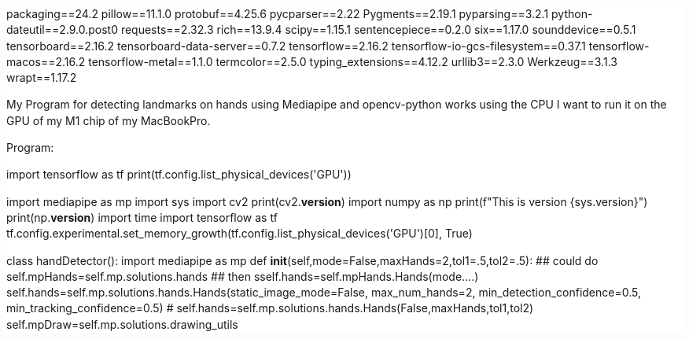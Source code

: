 packaging==24.2
pillow==11.1.0
protobuf==4.25.6
pycparser==2.22
Pygments==2.19.1
pyparsing==3.2.1
python-dateutil==2.9.0.post0
requests==2.32.3
rich==13.9.4
scipy==1.15.1
sentencepiece==0.2.0
six==1.17.0
sounddevice==0.5.1
tensorboard==2.16.2
tensorboard-data-server==0.7.2
tensorflow==2.16.2
tensorflow-io-gcs-filesystem==0.37.1
tensorflow-macos==2.16.2
tensorflow-metal==1.1.0
termcolor==2.5.0
typing_extensions==4.12.2
urllib3==2.3.0
Werkzeug==3.1.3
wrapt==1.17.2

My Program for detecting landmarks on hands using Mediapipe and opencv-python works using the CPU
I want to run it on the GPU of my M1 chip of my MacBookPro.



Program:

import tensorflow as tf
print(tf.config.list_physical_devices('GPU'))

import mediapipe as mp
import sys
import cv2
print(cv2.__version__)
import numpy as np
print(f"This is version {sys.version}")
print(np.__version__)
import time
import tensorflow as tf
tf.config.experimental.set_memory_growth(tf.config.list_physical_devices('GPU')[0], True)

class handDetector():
    import mediapipe as mp
    def __init__(self,mode=False,maxHands=2,tol1=.5,tol2=.5):
        ## could do self.mpHands=self.mp.solutions.hands
        ## then     sself.hands=self.mpHands.Hands(mode....)
        self.hands=self.mp.solutions.hands.Hands(static_image_mode=False, max_num_hands=2, min_detection_confidence=0.5, 
     min_tracking_confidence=0.5)
        # self.hands=self.mp.solutions.hands.Hands(False,maxHands,tol1,tol2)
        self.mpDraw=self.mp.solutions.drawing_utils
        